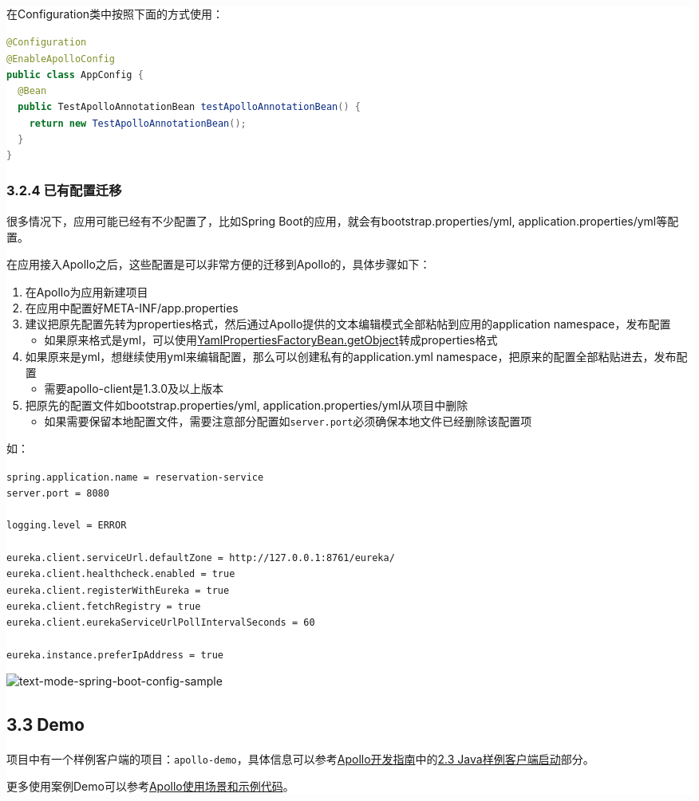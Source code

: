 在Configuration类中按照下面的方式使用：

```java
@Configuration
@EnableApolloConfig
public class AppConfig {
  @Bean
  public TestApolloAnnotationBean testApolloAnnotationBean() {
    return new TestApolloAnnotationBean();
  }
}
```

### 3.2.4 已有配置迁移

很多情况下，应用可能已经有不少配置了，比如Spring Boot的应用，就会有bootstrap.properties/yml, application.properties/yml等配置。

在应用接入Apollo之后，这些配置是可以非常方便的迁移到Apollo的，具体步骤如下：

1. 在Apollo为应用新建项目
2. 在应用中配置好META-INF/app.properties
3. 建议把原先配置先转为properties格式，然后通过Apollo提供的文本编辑模式全部粘帖到应用的application namespace，发布配置
    * 如果原来格式是yml，可以使用[YamlPropertiesFactoryBean.getObject](https://docs.spring.io/spring-framework/docs/current/javadoc-api/org/springframework/beans/factory/config/YamlPropertiesFactoryBean.html#getObject--)转成properties格式
4. 如果原来是yml，想继续使用yml来编辑配置，那么可以创建私有的application.yml namespace，把原来的配置全部粘贴进去，发布配置
    * 需要apollo-client是1.3.0及以上版本
5. 把原先的配置文件如bootstrap.properties/yml, application.properties/yml从项目中删除
    * 如果需要保留本地配置文件，需要注意部分配置如`server.port`必须确保本地文件已经删除该配置项

如：
```properties
spring.application.name = reservation-service
server.port = 8080

logging.level = ERROR

eureka.client.serviceUrl.defaultZone = http://127.0.0.1:8761/eureka/
eureka.client.healthcheck.enabled = true
eureka.client.registerWithEureka = true
eureka.client.fetchRegistry = true
eureka.client.eurekaServiceUrlPollIntervalSeconds = 60

eureka.instance.preferIpAddress = true
```

![text-mode-spring-boot-config-sample](https://cdn.jsdelivr.net/gh/apolloconfig/apollo@master/doc/images/text-mode-spring-boot-config-sample.png)

## 3.3 Demo
项目中有一个样例客户端的项目：`apollo-demo`，具体信息可以参考[Apollo开发指南](zh/contribution/apollo-development-guide)中的[2.3 Java样例客户端启动](zh/contribution/apollo-development-guide?id=_23-java样例客户端启动)部分。

更多使用案例Demo可以参考[Apollo使用场景和示例代码](https://github.com/ctripcorp/apollo-use-cases)。
